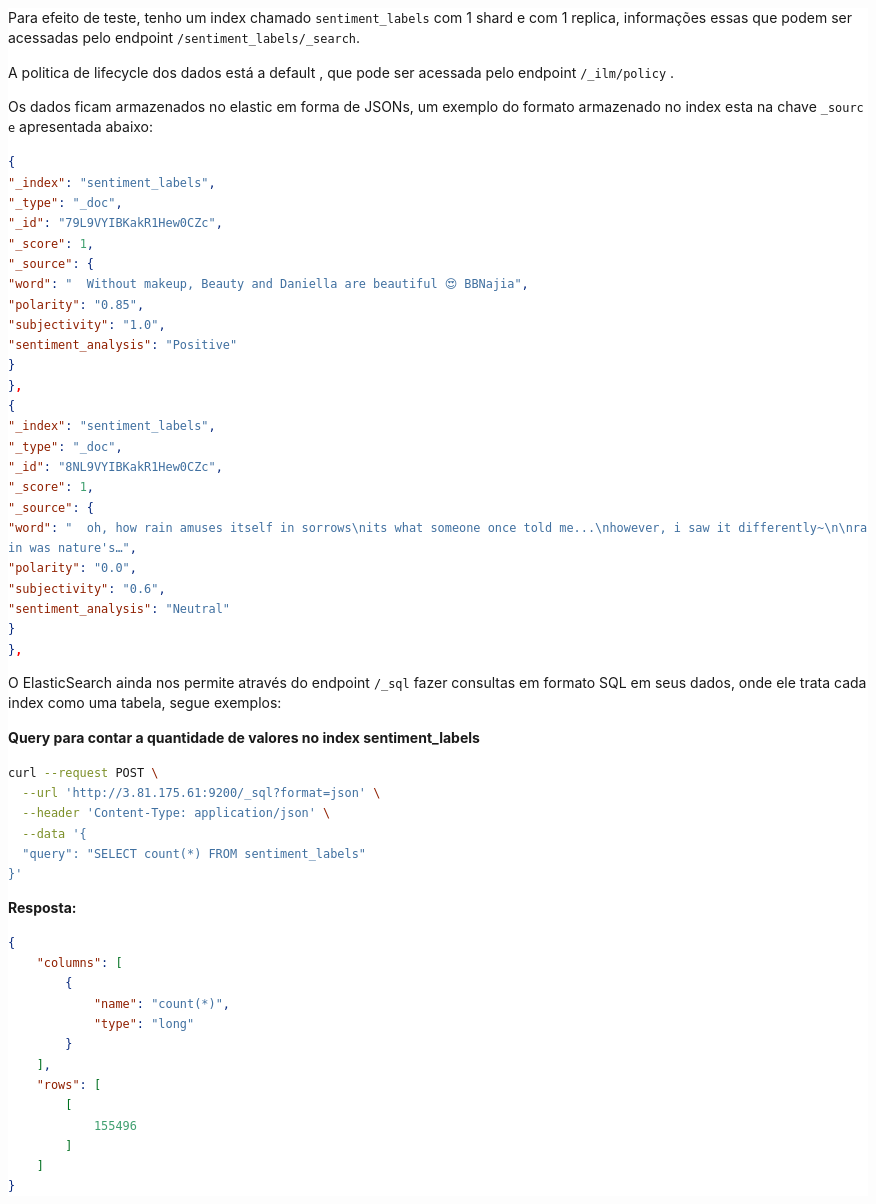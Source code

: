 Para efeito de teste, tenho um index chamado `sentiment_labels` com 1 shard  e com 1 replica, informações essas que podem ser acessadas pelo endpoint `/sentiment_labels/_search`.

A politica de lifecycle dos dados está a default , que pode ser acessada pelo endpoint `/_ilm/policy` .

Os dados ficam armazenados no elastic em forma de JSONs, um exemplo do formato armazenado no index esta na chave `_source` apresentada abaixo:

```json
{
"_index": "sentiment_labels",
"_type": "_doc",
"_id": "79L9VYIBKakR1Hew0CZc",
"_score": 1,
"_source": {
"word": "  Without makeup, Beauty and Daniella are beautiful 😍 BBNajia",
"polarity": "0.85",
"subjectivity": "1.0",
"sentiment_analysis": "Positive"
}
},
{
"_index": "sentiment_labels",
"_type": "_doc",
"_id": "8NL9VYIBKakR1Hew0CZc",
"_score": 1,
"_source": {
"word": "  oh, how rain amuses itself in sorrows\nits what someone once told me...\nhowever, i saw it differently~\n\nrain was nature's…",
"polarity": "0.0",
"subjectivity": "0.6",
"sentiment_analysis": "Neutral"
}
},
```

O ElasticSearch ainda nos permite através do endpoint `/_sql` fazer consultas em formato SQL em seus dados, onde ele trata cada index como uma tabela, segue exemplos:

**Query para contar a quantidade de valores no index sentiment_labels**

```bash
curl --request POST \
  --url 'http://3.81.175.61:9200/_sql?format=json' \
  --header 'Content-Type: application/json' \
  --data '{
  "query": "SELECT count(*) FROM sentiment_labels"
}'
```

**Resposta:**

```json
{
	"columns": [
		{
			"name": "count(*)",
			"type": "long"
		}
	],
	"rows": [
		[
			155496
		]
	]
}
```
